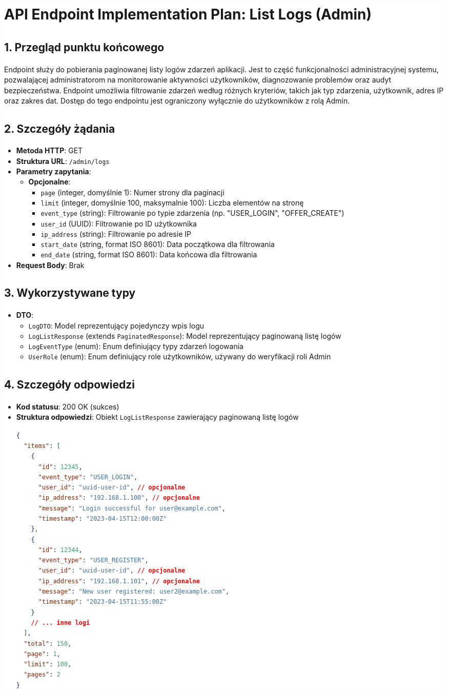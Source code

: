 # API Endpoint Implementation Plan: List Logs (Admin)

## 1. Przegląd punktu końcowego
Endpoint służy do pobierania paginowanej listy logów zdarzeń aplikacji. Jest to część funkcjonalności administracyjnej systemu, pozwalającej administratorom na monitorowanie aktywności użytkowników, diagnozowanie problemów oraz audyt bezpieczeństwa. Endpoint umożliwia filtrowanie zdarzeń według różnych kryteriów, takich jak typ zdarzenia, użytkownik, adres IP oraz zakres dat. Dostęp do tego endpointu jest ograniczony wyłącznie do użytkowników z rolą Admin.

## 2. Szczegóły żądania
- **Metoda HTTP**: GET
- **Struktura URL**: `/admin/logs`
- **Parametry zapytania**:
  - **Opcjonalne**:
    - `page` (integer, domyślnie 1): Numer strony dla paginacji
    - `limit` (integer, domyślnie 100, maksymalnie 100): Liczba elementów na stronę
    - `event_type` (string): Filtrowanie po typie zdarzenia (np. "USER_LOGIN", "OFFER_CREATE")
    - `user_id` (UUID): Filtrowanie po ID użytkownika
    - `ip_address` (string): Filtrowanie po adresie IP
    - `start_date` (string, format ISO 8601): Data początkowa dla filtrowania
    - `end_date` (string, format ISO 8601): Data końcowa dla filtrowania
- **Request Body**: Brak

## 3. Wykorzystywane typy
- **DTO**:
  - `LogDTO`: Model reprezentujący pojedynczy wpis logu
  - `LogListResponse` (extends `PaginatedResponse`): Model reprezentujący paginowaną listę logów
  - `LogEventType` (enum): Enum definiujący typy zdarzeń logowania
  - `UserRole` (enum): Enum definiujący role użytkowników, używany do weryfikacji roli Admin

## 4. Szczegóły odpowiedzi
- **Kod statusu**: 200 OK (sukces)
- **Struktura odpowiedzi**: Obiekt `LogListResponse` zawierający paginowaną listę logów
  ```json
  {
    "items": [
      {
        "id": 12345,
        "event_type": "USER_LOGIN",
        "user_id": "uuid-user-id", // opcjonalne
        "ip_address": "192.168.1.100", // opcjonalne
        "message": "Login successful for user@example.com",
        "timestamp": "2023-04-15T12:00:00Z"
      },
      {
        "id": 12344,
        "event_type": "USER_REGISTER",
        "user_id": "uuid-user-id", // opcjonalne
        "ip_address": "192.168.1.101", // opcjonalne
        "message": "New user registered: user2@example.com",
        "timestamp": "2023-04-15T11:55:00Z"
      }
      // ... inne logi
    ],
    "total": 150,
    "page": 1,
    "limit": 100,
    "pages": 2
  }
  ```